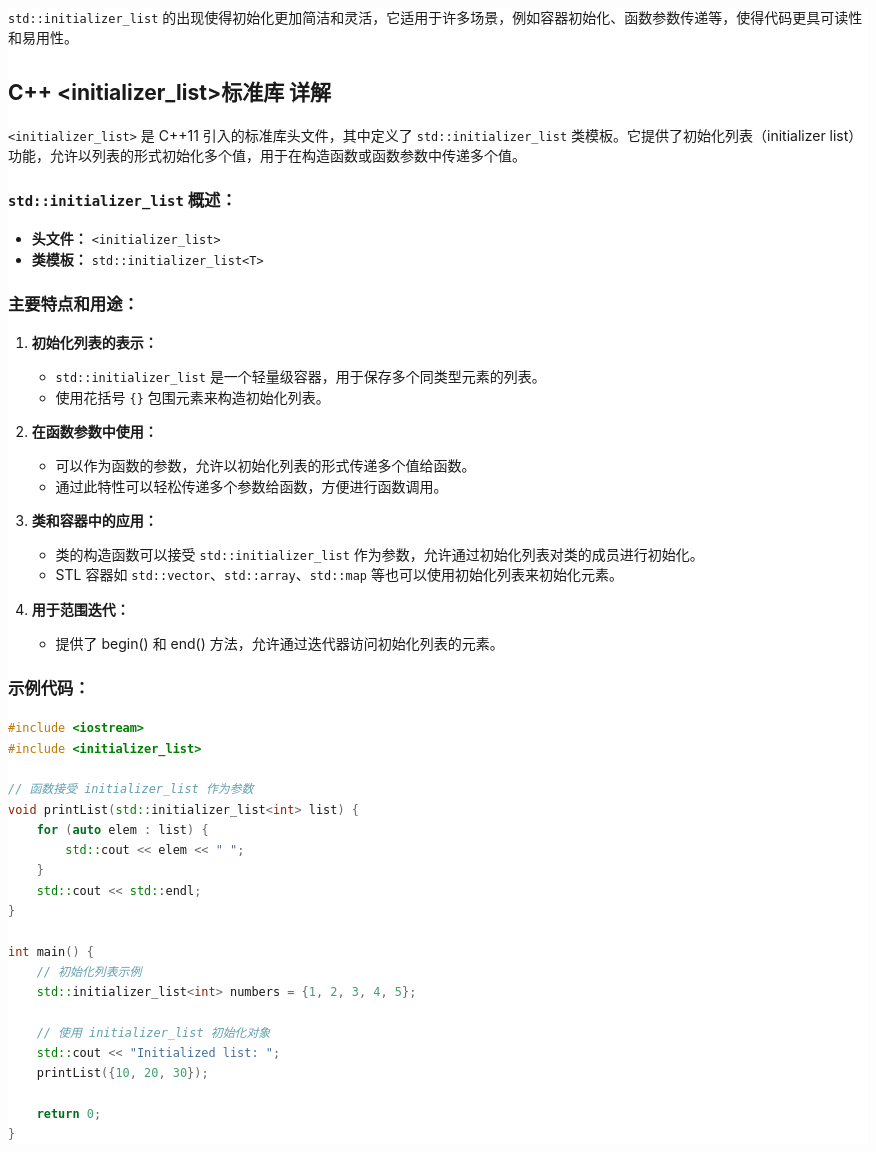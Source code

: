 `std::initializer_list` 的出现使得初始化更加简洁和灵活，它适用于许多场景，例如容器初始化、函数参数传递等，使得代码更具可读性和易用性。

## C++ <initializer_list>标准库 详解

`<initializer_list>` 是 C++11 引入的标准库头文件，其中定义了 `std::initializer_list` 类模板。它提供了初始化列表（initializer list）功能，允许以列表的形式初始化多个值，用于在构造函数或函数参数中传递多个值。

### `std::initializer_list` 概述：

- **头文件：** `<initializer_list>`
- **类模板：** `std::initializer_list<T>`

### 主要特点和用途：

1. **初始化列表的表示：**
   - `std::initializer_list` 是一个轻量级容器，用于保存多个同类型元素的列表。
   - 使用花括号 `{}` 包围元素来构造初始化列表。

2. **在函数参数中使用：**
   - 可以作为函数的参数，允许以初始化列表的形式传递多个值给函数。
   - 通过此特性可以轻松传递多个参数给函数，方便进行函数调用。

3. **类和容器中的应用：**
   - 类的构造函数可以接受 `std::initializer_list` 作为参数，允许通过初始化列表对类的成员进行初始化。
   - STL 容器如 `std::vector`、`std::array`、`std::map` 等也可以使用初始化列表来初始化元素。

4. **用于范围迭代：**
   - 提供了 begin() 和 end() 方法，允许通过迭代器访问初始化列表的元素。

### 示例代码：

```cpp
#include <iostream>
#include <initializer_list>

// 函数接受 initializer_list 作为参数
void printList(std::initializer_list<int> list) {
    for (auto elem : list) {
        std::cout << elem << " ";
    }
    std::cout << std::endl;
}

int main() {
    // 初始化列表示例
    std::initializer_list<int> numbers = {1, 2, 3, 4, 5};

    // 使用 initializer_list 初始化对象
    std::cout << "Initialized list: ";
    printList({10, 20, 30});

    return 0;
}
```
